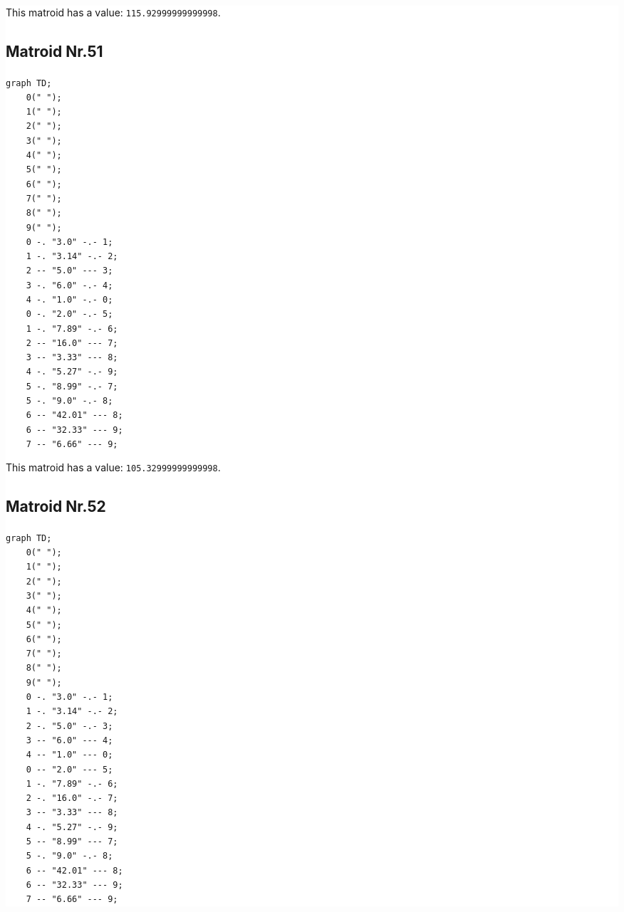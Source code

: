 This matroid has a value: `115.92999999999998`.

## Matroid Nr.51

```mermaid
graph TD;
	0(" ");
	1(" ");
	2(" ");
	3(" ");
	4(" ");
	5(" ");
	6(" ");
	7(" ");
	8(" ");
	9(" ");
	0 -. "3.0" -.- 1;
	1 -. "3.14" -.- 2;
	2 -- "5.0" --- 3;
	3 -. "6.0" -.- 4;
	4 -. "1.0" -.- 0;
	0 -. "2.0" -.- 5;
	1 -. "7.89" -.- 6;
	2 -- "16.0" --- 7;
	3 -- "3.33" --- 8;
	4 -. "5.27" -.- 9;
	5 -. "8.99" -.- 7;
	5 -. "9.0" -.- 8;
	6 -- "42.01" --- 8;
	6 -- "32.33" --- 9;
	7 -- "6.66" --- 9;
```

This matroid has a value: `105.32999999999998`.

## Matroid Nr.52

```mermaid
graph TD;
	0(" ");
	1(" ");
	2(" ");
	3(" ");
	4(" ");
	5(" ");
	6(" ");
	7(" ");
	8(" ");
	9(" ");
	0 -. "3.0" -.- 1;
	1 -. "3.14" -.- 2;
	2 -. "5.0" -.- 3;
	3 -- "6.0" --- 4;
	4 -- "1.0" --- 0;
	0 -- "2.0" --- 5;
	1 -. "7.89" -.- 6;
	2 -. "16.0" -.- 7;
	3 -- "3.33" --- 8;
	4 -. "5.27" -.- 9;
	5 -- "8.99" --- 7;
	5 -. "9.0" -.- 8;
	6 -- "42.01" --- 8;
	6 -- "32.33" --- 9;
	7 -- "6.66" --- 9;
```